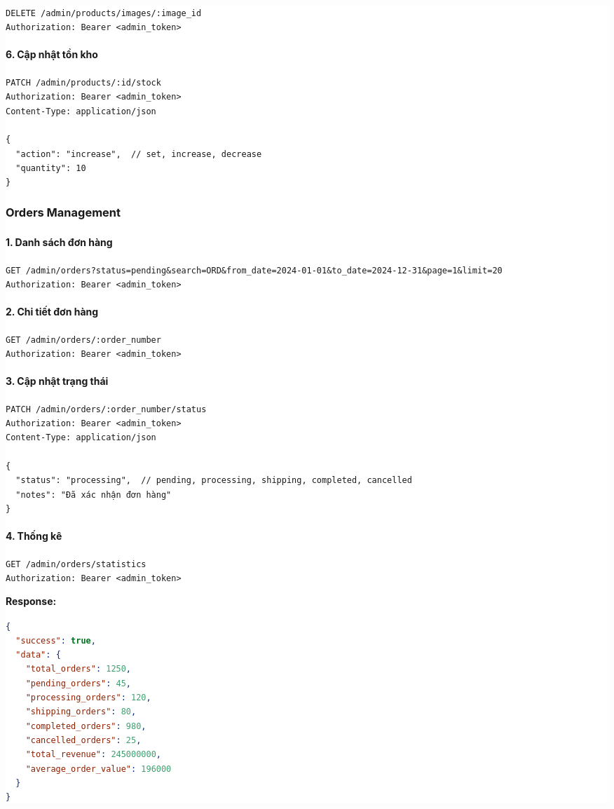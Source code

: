 ```http
DELETE /admin/products/images/:image_id
Authorization: Bearer <admin_token>
```

#### 6. Cập nhật tồn kho

```http
PATCH /admin/products/:id/stock
Authorization: Bearer <admin_token>
Content-Type: application/json

{
  "action": "increase",  // set, increase, decrease
  "quantity": 10
}
```

### Orders Management

#### 1. Danh sách đơn hàng

```http
GET /admin/orders?status=pending&search=ORD&from_date=2024-01-01&to_date=2024-12-31&page=1&limit=20
Authorization: Bearer <admin_token>
```

#### 2. Chi tiết đơn hàng

```http
GET /admin/orders/:order_number
Authorization: Bearer <admin_token>
```

#### 3. Cập nhật trạng thái

```http
PATCH /admin/orders/:order_number/status
Authorization: Bearer <admin_token>
Content-Type: application/json

{
  "status": "processing",  // pending, processing, shipping, completed, cancelled
  "notes": "Đã xác nhận đơn hàng"
}
```

#### 4. Thống kê

```http
GET /admin/orders/statistics
Authorization: Bearer <admin_token>
```

**Response:**
```json
{
  "success": true,
  "data": {
    "total_orders": 1250,
    "pending_orders": 45,
    "processing_orders": 120,
    "shipping_orders": 80,
    "completed_orders": 980,
    "cancelled_orders": 25,
    "total_revenue": 245000000,
    "average_order_value": 196000
  }
}
```